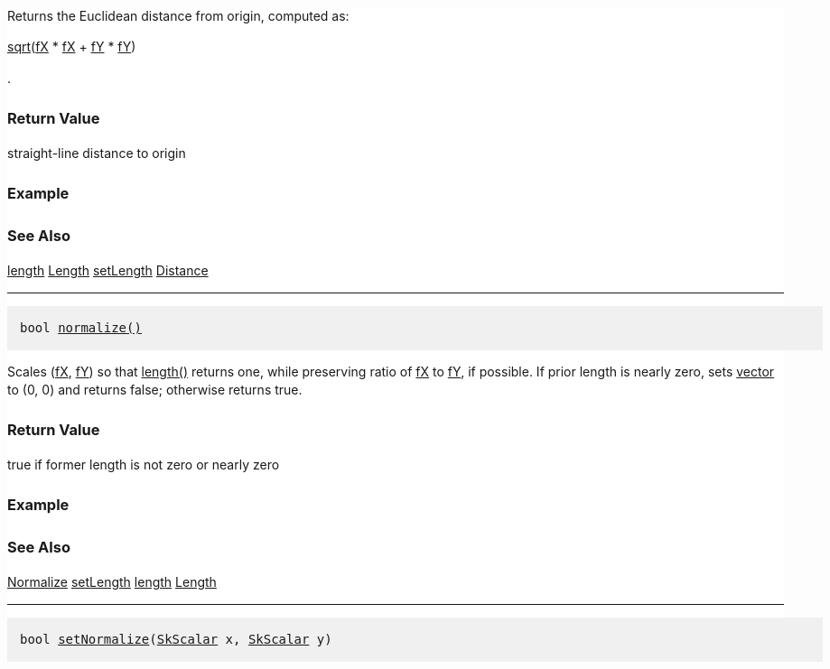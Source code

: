 Returns the Euclidean distance from origin, computed as:

<a href='undocumented#sqrt()'>sqrt</a>(<a href='#SkPoint_fX'>fX</a> * <a href='#SkPoint_fX'>fX</a> + <a href='#SkPoint_fY'>fY</a> * <a href='#SkPoint_fY'>fY</a>)

.

### Return Value

straight-line distance to origin

### Example

<div><fiddle-embed name="812cf26d91b1cdcd2c6b9438a8172518"></fiddle-embed></div>

### See Also

<a href='#SkPoint_length'>length</a> <a href='#SkPoint_Length'>Length</a> <a href='#SkPoint_setLength'>setLength</a> <a href='#SkPoint_Distance'>Distance</a>

<a name='SkPoint_normalize'></a>

---

<pre style="padding: 1em 1em 1em 1em; width: 62.5em;background-color: #f0f0f0">
bool <a href='#SkPoint_normalize'>normalize()</a>
</pre>

Scales (<a href='#SkPoint_fX'>fX</a>, <a href='#SkPoint_fY'>fY</a>) so that <a href='#SkPoint_length'>length()</a> returns one, while preserving ratio of <a href='#SkPoint_fX'>fX</a> to <a href='#SkPoint_fY'>fY</a>,
if possible. If prior length is nearly zero, sets <a href='SkPoint_Reference#Vector'>vector</a> to (0, 0) and returns
false; otherwise returns true.

### Return Value

true if former length is not zero or nearly zero

### Example

<div><fiddle-embed name="d84fce292d86c7d9ef37ae2d179c03c7"></fiddle-embed></div>

### See Also

<a href='#SkPoint_Normalize'>Normalize</a> <a href='#SkPoint_setLength'>setLength</a> <a href='#SkPoint_length'>length</a> <a href='#SkPoint_Length'>Length</a>

<a name='SkPoint_setNormalize'></a>

---

<pre style="padding: 1em 1em 1em 1em; width: 62.5em;background-color: #f0f0f0">
bool <a href='#SkPoint_setNormalize'>setNormalize</a>(<a href='undocumented#SkScalar'>SkScalar</a> x, <a href='undocumented#SkScalar'>SkScalar</a> y)
</pre>
